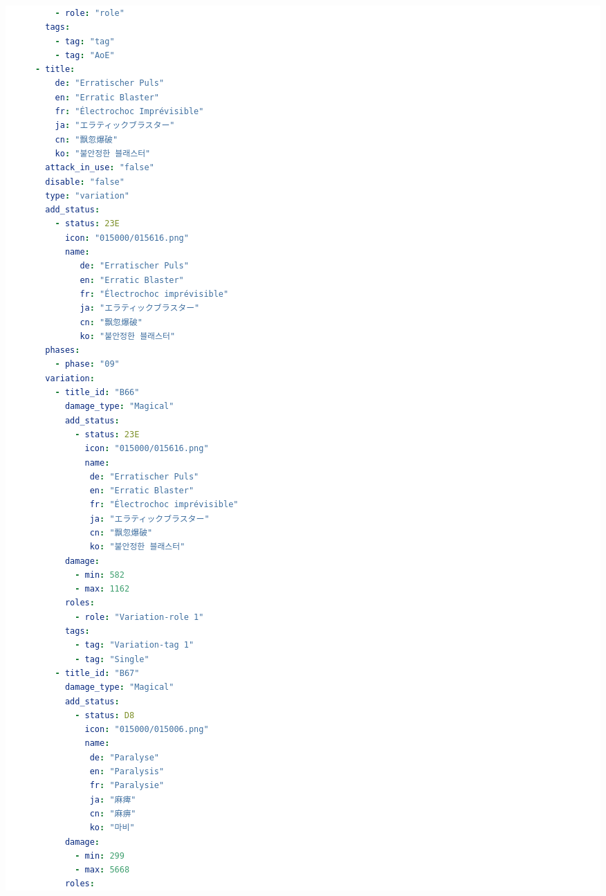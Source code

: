 ```yaml
          - role: "role"
        tags:
          - tag: "tag"
          - tag: "AoE"
      - title:
          de: "Erratischer Puls"
          en: "Erratic Blaster"
          fr: "Électrochoc Imprévisible"
          ja: "エラティックブラスター"
          cn: "飘忽爆破"
          ko: "불안정한 블래스터"
        attack_in_use: "false"
        disable: "false"
        type: "variation"
        add_status:
          - status: 23E
            icon: "015000/015616.png"
            name:
               de: "Erratischer Puls"
               en: "Erratic Blaster"
               fr: "Électrochoc imprévisible"
               ja: "エラティックブラスター"
               cn: "飘忽爆破"
               ko: "불안정한 블래스터"
        phases:
          - phase: "09"
        variation:
          - title_id: "B66"
            damage_type: "Magical"
            add_status:
              - status: 23E
                icon: "015000/015616.png"
                name:
                 de: "Erratischer Puls"
                 en: "Erratic Blaster"
                 fr: "Électrochoc imprévisible"
                 ja: "エラティックブラスター"
                 cn: "飘忽爆破"
                 ko: "불안정한 블래스터"
            damage:
              - min: 582
              - max: 1162
            roles:
              - role: "Variation-role 1"
            tags:
              - tag: "Variation-tag 1"
              - tag: "Single"
          - title_id: "B67"
            damage_type: "Magical"
            add_status:
              - status: D8
                icon: "015000/015006.png"
                name:
                 de: "Paralyse"
                 en: "Paralysis"
                 fr: "Paralysie"
                 ja: "麻痺"
                 cn: "麻痹"
                 ko: "마비"
            damage:
              - min: 299
              - max: 5668
            roles:
```